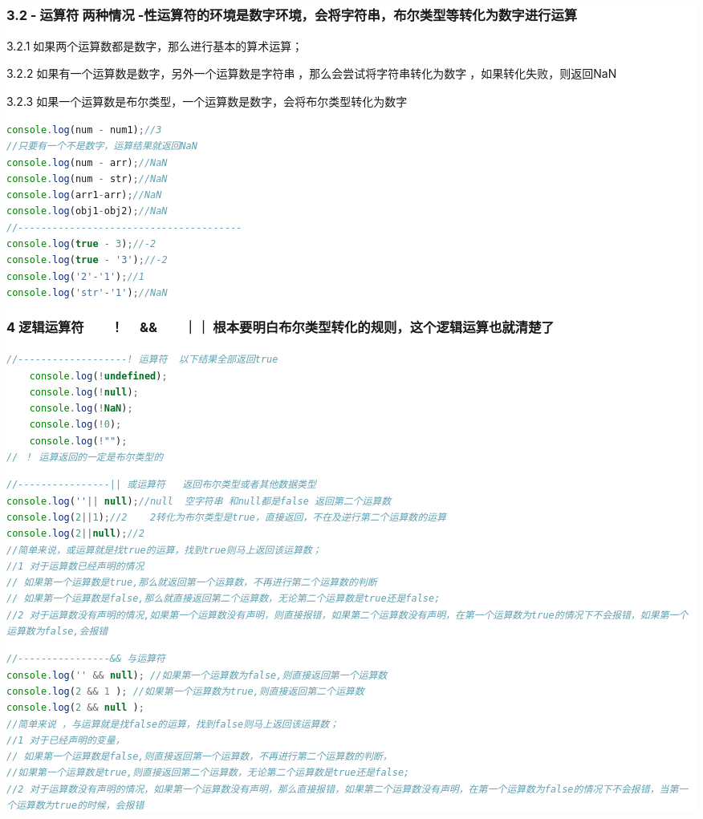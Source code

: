 ### 3.2    -  运算符 两种情况  -性运算符的环境是数字环境，会将字符串，布尔类型等转化为数字进行运算

3.2.1 如果两个运算数都是数字，那么进行基本的算术运算；

3.2.2 如果有一个运算数是数字，另外一个运算数是字符串 ，那么会尝试将字符串转化为数字 ，如果转化失败，则返回NaN

3.2.3 如果一个运算数是布尔类型，一个运算数是数字，会将布尔类型转化为数字

```javascript
console.log(num - num1);//3
//只要有一个不是数字，运算结果就返回NaN
console.log(num - arr);//NaN
console.log(num - str);//NaN
console.log(arr1-arr);//NaN
console.log(obj1-obj2);//NaN
//---------------------------------------
console.log(true - 3);//-2
console.log(true - '3');//-2
console.log('2'-'1');//1
console.log('str'-'1');//NaN
```



### 4 逻辑运算符　　！　 &&　　｜｜   根本要明白布尔类型转化的规则，这个逻辑运算也就清楚了 　　

```javascript
//-------------------! 运算符  以下结果全部返回true
  	console.log(!undefined);
    console.log(!null);
    console.log(!NaN);
    console.log(!0);
    console.log(!"");
// ！ 运算返回的一定是布尔类型的
```

```javascript
//----------------|| 或运算符   返回布尔类型或者其他数据类型
console.log(''|| null);//null  空字符串 和null都是false 返回第二个运算数
console.log(2||1);//2    2转化为布尔类型是true，直接返回，不在及逆行第二个运算数的运算
console.log(2||null);//2  
//简单来说，或运算就是找true的运算，找到true则马上返回该运算数；
//1 对于运算数已经声明的情况
// 如果第一个运算数是true,那么就返回第一个运算数，不再进行第二个运算数的判断
// 如果第一个运算数是false,那么就直接返回第二个运算数，无论第二个运算数是true还是false;
//2 对于运算数没有声明的情况,如果第一个运算数没有声明，则直接报错，如果第二个运算数没有声明，在第一个运算数为true的情况下不会报错，如果第一个运算数为false,会报错
```

```javascript
//----------------&& 与运算符
console.log('' && null); //如果第一个运算数为false,则直接返回第一个运算数
console.log(2 && 1 ); //如果第一个运算数为true,则直接返回第二个运算数
console.log(2 && null );
//简单来说 ，与运算就是找false的运算，找到false则马上返回该运算数；
//1 对于已经声明的变量，
// 如果第一个运算数是false,则直接返回第一个运算数，不再进行第二个运算数的判断，
//如果第一个运算数是true,则直接返回第二个运算数，无论第二个运算数是true还是false;
//2 对于运算数没有声明的情况，如果第一个运算数没有声明，那么直接报错，如果第二个运算数没有声明，在第一个运算数为false的情况下不会报错，当第一个运算数为true的时候，会报错
```
